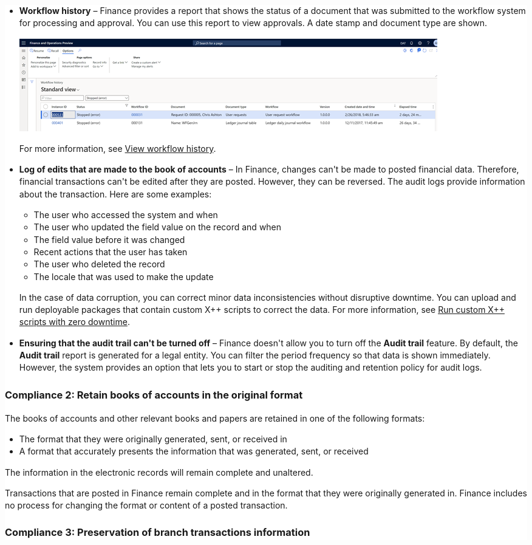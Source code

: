 - **Workflow history** – Finance provides a report that shows the status of a document that was submitted to the workflow system for processing and approval. You can use this report to view approvals. A date stamp and document type are shown. 

    ![Workflow system approvals.](media/workflow-history.png)

    For more information, see [View workflow history](../../fin-ops-core/fin-ops/organization-administration/tasks/view-workflow-history.md).
    
- **Log of edits that are made to the book of accounts** – In Finance, changes can't be made to posted financial data. Therefore, financial transactions can't be edited after they are posted. However, they can be reversed. The audit logs provide information about the transaction. Here are some examples:

    - The user who accessed the system and when
    - The user who updated the field value on the record and when
    - The field value before it was changed
    - Recent actions that the user has taken
    - The user who deleted the record
    - The locale that was used to make the update

    In the case of data corruption, you can correct minor data inconsistencies without disruptive downtime. You can upload and run deployable packages that contain custom X++ scripts to correct the data. For more information, see [Run custom X++ scripts with zero downtime](../../fin-ops-core/dev-itpro/deployment/run-custom-scripts.md).
    
- **Ensuring that the audit trail can't be turned off** – Finance doesn't allow you to turn off the **Audit trail** feature. By default, the **Audit trail** report is generated for a legal entity. You can filter the period frequency so that data is shown immediately. However, the system provides an option that lets you to start or stop the auditing and retention policy for audit logs. 

### Compliance 2: Retain books of accounts in the original format

The books of accounts and other relevant books and papers are retained in one of the following formats:

- The format that they were originally generated, sent, or received in
- A format that accurately presents the information that was generated, sent, or received

The information in the electronic records will remain complete and unaltered.

Transactions that are posted in Finance remain complete and in the format that they were originally generated in. Finance includes no process for changing the format or content of a posted transaction.

### Compliance 3: Preservation of branch transactions information

